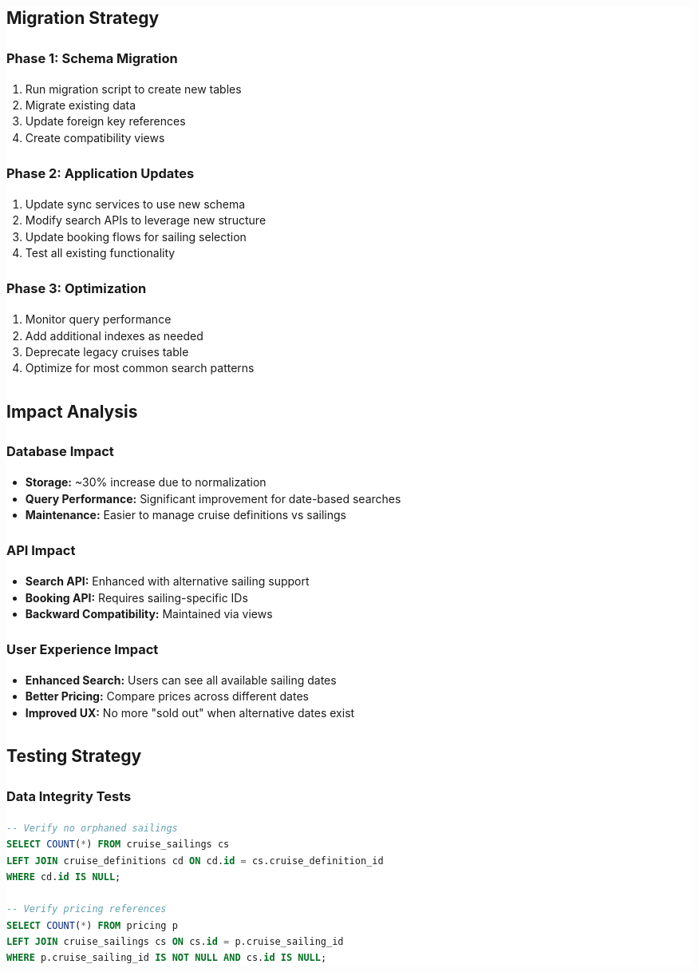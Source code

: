 ## Migration Strategy

### **Phase 1: Schema Migration**
1. Run migration script to create new tables
2. Migrate existing data
3. Update foreign key references
4. Create compatibility views

### **Phase 2: Application Updates**
1. Update sync services to use new schema
2. Modify search APIs to leverage new structure
3. Update booking flows for sailing selection
4. Test all existing functionality

### **Phase 3: Optimization**
1. Monitor query performance
2. Add additional indexes as needed
3. Deprecate legacy cruises table
4. Optimize for most common search patterns

## Impact Analysis

### **Database Impact**
- **Storage:** ~30% increase due to normalization
- **Query Performance:** Significant improvement for date-based searches
- **Maintenance:** Easier to manage cruise definitions vs sailings

### **API Impact**
- **Search API:** Enhanced with alternative sailing support
- **Booking API:** Requires sailing-specific IDs
- **Backward Compatibility:** Maintained via views

### **User Experience Impact**
- **Enhanced Search:** Users can see all available sailing dates
- **Better Pricing:** Compare prices across different dates
- **Improved UX:** No more "sold out" when alternative dates exist

## Testing Strategy

### **Data Integrity Tests**
```sql
-- Verify no orphaned sailings
SELECT COUNT(*) FROM cruise_sailings cs
LEFT JOIN cruise_definitions cd ON cd.id = cs.cruise_definition_id
WHERE cd.id IS NULL;

-- Verify pricing references
SELECT COUNT(*) FROM pricing p
LEFT JOIN cruise_sailings cs ON cs.id = p.cruise_sailing_id
WHERE p.cruise_sailing_id IS NOT NULL AND cs.id IS NULL;
```
